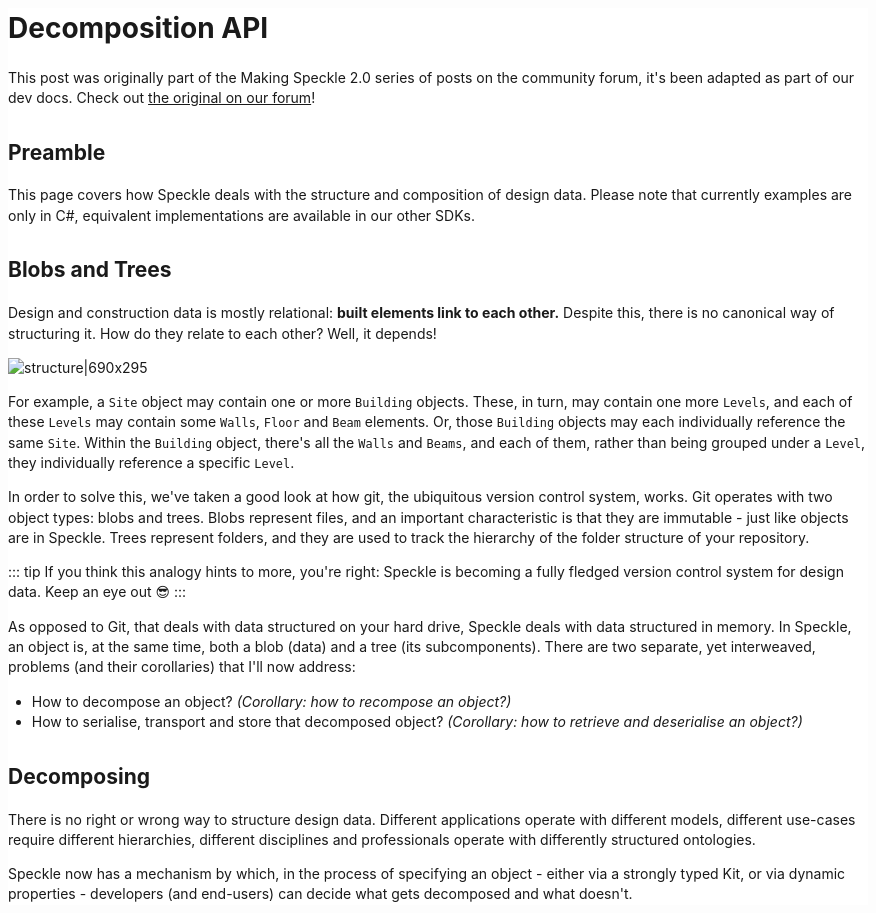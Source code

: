# Decomposition API

This post was originally part of the Making Speckle 2.0 series of posts on the community forum, it's been adapted as part of our dev docs. Check out [the original on our forum](https://discourse.speckle.works/t/core-2-0-decomposition-api/911)!

## Preamble

This page covers how Speckle deals with the structure and composition of design data. Please note that currently examples are only in C#, equivalent implementations are available in our other SDKs.

## Blobs and Trees

Design and construction data is mostly relational: **built elements link to each other.** Despite this, there is no canonical way of structuring it.
How do they relate to each other? Well, it depends!

![structure|690x295](https://discourse.speckle.works/uploads/default/optimized/1X/cb099e4d3a8553053869d791f0ce1fcaebca3c7a_2_690x295.png)

For example, a `Site` object may contain one or more `Building` objects. These, in turn, may contain one more `Levels`, and each of these `Levels` may contain some `Walls`, `Floor` and `Beam` elements. Or, those `Building` objects may each individually reference the same `Site`. Within the `Building` object, there's all the `Walls` and `Beams`, and each of them, rather than being grouped under a `Level`, they individually reference a specific `Level`.

In order to solve this, we've taken a good look at how git, the ubiquitous version control system, works. Git operates with two object types: blobs and trees. Blobs represent files, and an important characteristic is that they are immutable - just like objects are in Speckle. Trees represent folders, and they are used to track the hierarchy of the folder structure of your repository.

::: tip
If you think this analogy hints to more, you're right: Speckle is becoming a fully fledged version control system for design data. Keep an eye out 😎
:::

As opposed to Git, that deals with data structured on your hard drive, Speckle deals with data structured in memory. In Speckle, an object is, at the same time, both a blob (data) and a tree (its subcomponents). There are two separate, yet interweaved, problems (and their corollaries) that I'll now address:

- How to decompose an object? _(Corollary: how to recompose an object?)_
- How to serialise, transport and store that decomposed object? _(Corollary: how to retrieve and deserialise an object?)_

## Decomposing

There is no right or wrong way to structure design data. Different applications operate with different models, different use-cases require different hierarchies, different disciplines and professionals operate with differently structured ontologies.

Speckle now has a mechanism by which, in the process of specifying an object - either via a strongly typed Kit, or via dynamic properties - developers (and end-users) can decide what gets decomposed and what doesn't.
